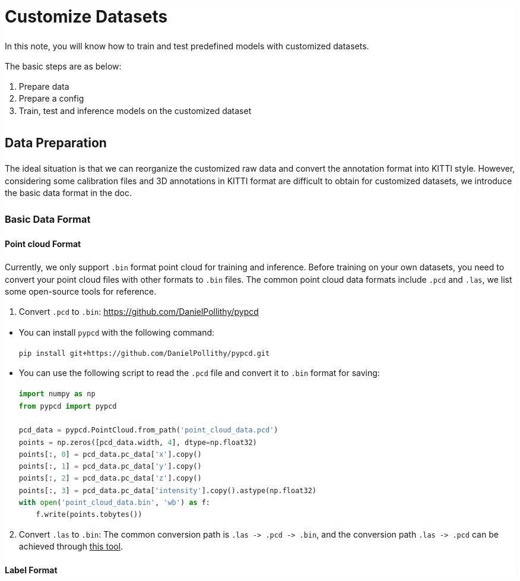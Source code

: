 # Customize Datasets

In this note, you will know how to train and test predefined models with customized datasets.

The basic steps are as below:

1. Prepare data
2. Prepare a config
3. Train, test and inference models on the customized dataset

## Data Preparation

The ideal situation is that we can reorganize the customized raw data and convert the annotation format into KITTI style. However, considering some calibration files and 3D annotations in KITTI format are difficult to obtain for customized datasets, we introduce the basic data format in the doc.

### Basic Data Format

#### Point cloud Format

Currently, we only support `.bin` format point cloud for training and inference. Before training on your own datasets, you need to convert your point cloud files with other formats to `.bin` files. The common point cloud data formats include `.pcd` and `.las`, we list some open-source tools for reference.

1. Convert `.pcd` to `.bin`: https://github.com/DanielPollithy/pypcd

- You can install `pypcd` with the following command:

  ```bash
  pip install git+https://github.com/DanielPollithy/pypcd.git
  ```

- You can use the following script to read the `.pcd` file and convert it to `.bin` format for saving:

  ```python
  import numpy as np
  from pypcd import pypcd

  pcd_data = pypcd.PointCloud.from_path('point_cloud_data.pcd')
  points = np.zeros([pcd_data.width, 4], dtype=np.float32)
  points[:, 0] = pcd_data.pc_data['x'].copy()
  points[:, 1] = pcd_data.pc_data['y'].copy()
  points[:, 2] = pcd_data.pc_data['z'].copy()
  points[:, 3] = pcd_data.pc_data['intensity'].copy().astype(np.float32)
  with open('point_cloud_data.bin', 'wb') as f:
      f.write(points.tobytes())
  ```

2. Convert `.las` to `.bin`: The common conversion path is `.las -> .pcd -> .bin`, and the conversion path `.las -> .pcd` can be achieved through [this tool](https://github.com/Hitachi-Automotive-And-Industry-Lab/semantic-segmentation-editor).

#### Label Format
